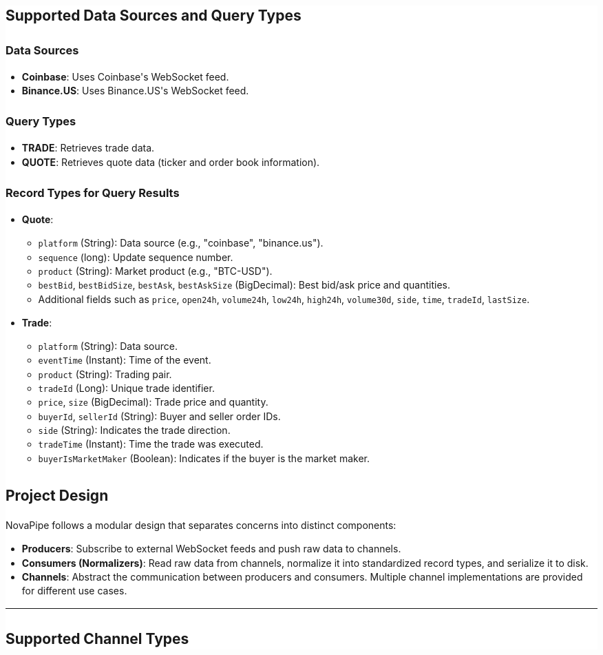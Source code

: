 ## Supported Data Sources and Query Types

### Data Sources

- **Coinbase**: Uses Coinbase's WebSocket feed.
- **Binance.US**: Uses Binance.US's WebSocket feed.

### Query Types

- **TRADE**: Retrieves trade data.
- **QUOTE**: Retrieves quote data (ticker and order book information).

### Record Types for Query Results

- **Quote**:
    - `platform` (String): Data source (e.g., "coinbase", "binance.us").
    - `sequence` (long): Update sequence number.
    - `product` (String): Market product (e.g., "BTC-USD").
    - `bestBid`, `bestBidSize`, `bestAsk`, `bestAskSize` (BigDecimal): Best bid/ask price and quantities.
    - Additional fields such as `price`, `open24h`, `volume24h`, `low24h`, `high24h`, `volume30d`, `side`, `time`,
      `tradeId`, `lastSize`.

- **Trade**:
    - `platform` (String): Data source.
    - `eventTime` (Instant): Time of the event.
    - `product` (String): Trading pair.
    - `tradeId` (Long): Unique trade identifier.
    - `price`, `size` (BigDecimal): Trade price and quantity.
    - `buyerId`, `sellerId` (String): Buyer and seller order IDs.
    - `side` (String): Indicates the trade direction.
    - `tradeTime` (Instant): Time the trade was executed.
    - `buyerIsMarketMaker` (Boolean): Indicates if the buyer is the market maker.

## Project Design

NovaPipe follows a modular design that separates concerns into distinct components:

- **Producers**: Subscribe to external WebSocket feeds and push raw data to channels.
- **Consumers (Normalizers)**: Read raw data from channels, normalize it into standardized record types, and serialize
  it to disk.
- **Channels**: Abstract the communication between producers and consumers. Multiple channel implementations are
  provided for different use cases.

---

## Supported Channel Types
